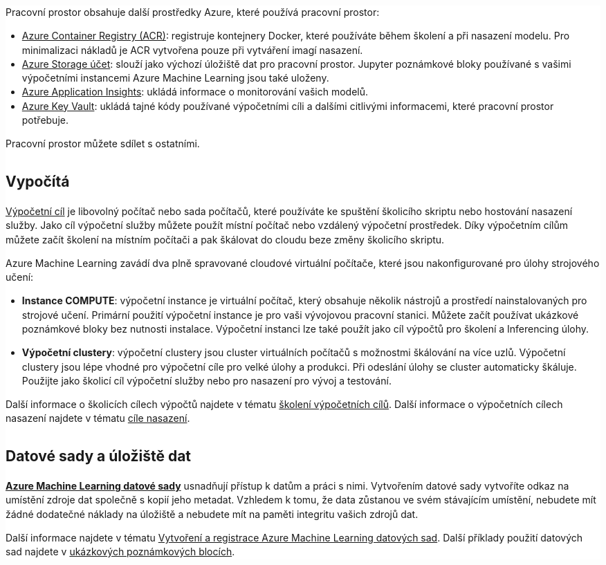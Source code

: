 Pracovní prostor obsahuje další prostředky Azure, které používá pracovní prostor:

+ [Azure Container Registry (ACR)](https://azure.microsoft.com/services/container-registry/): registruje kontejnery Docker, které používáte během školení a při nasazení modelu. Pro minimalizaci nákladů je ACR vytvořena pouze při vytváření imagí nasazení.
+ [Azure Storage účet](https://azure.microsoft.com/services/storage/): slouží jako výchozí úložiště dat pro pracovní prostor.  Jupyter poznámkové bloky používané s vašimi výpočetními instancemi Azure Machine Learning jsou také uloženy.
+ [Azure Application Insights](https://azure.microsoft.com/services/application-insights/): ukládá informace o monitorování vašich modelů.
+ [Azure Key Vault](https://azure.microsoft.com/services/key-vault/): ukládá tajné kódy používané výpočetními cíli a dalšími citlivými informacemi, které pracovní prostor potřebuje.

Pracovní prostor můžete sdílet s ostatními.

## <a name="computes"></a>Vypočítá

<a name="compute-targets"></a>[Výpočetní cíl](concept-compute-target.md) je libovolný počítač nebo sada počítačů, které používáte ke spuštění školicího skriptu nebo hostování nasazení služby. Jako cíl výpočetní služby můžete použít místní počítač nebo vzdálený výpočetní prostředek.  Díky výpočetním cílům můžete začít školení na místním počítači a pak škálovat do cloudu beze změny školicího skriptu.

Azure Machine Learning zavádí dva plně spravované cloudové virtuální počítače, které jsou nakonfigurované pro úlohy strojového učení:

* <a name="compute-instance"></a>**Instance COMPUTE**: výpočetní instance je virtuální počítač, který obsahuje několik nástrojů a prostředí nainstalovaných pro strojové učení. Primární použití výpočetní instance je pro vaši vývojovou pracovní stanici.  Můžete začít používat ukázkové poznámkové bloky bez nutnosti instalace. Výpočetní instanci lze také použít jako cíl výpočtů pro školení a Inferencing úlohy.

* **Výpočetní clustery**: výpočetní clustery jsou cluster virtuálních počítačů s možnostmi škálování na více uzlů. Výpočetní clustery jsou lépe vhodné pro výpočetní cíle pro velké úlohy a produkci.  Při odeslání úlohy se cluster automaticky škáluje.  Použijte jako školicí cíl výpočetní služby nebo pro nasazení pro vývoj a testování.

Další informace o školicích cílech výpočtů najdete v tématu [školení výpočetních cílů](concept-compute-target.md#train).  Další informace o výpočetních cílech nasazení najdete v tématu [cíle nasazení](concept-compute-target.md#deploy).

## <a name="datasets-and-datastores"></a>Datové sady a úložiště dat

[**Azure Machine Learning datové sady**](concept-data.md#datasets)  usnadňují přístup k datům a práci s nimi. Vytvořením datové sady vytvoříte odkaz na umístění zdroje dat společně s kopií jeho metadat. Vzhledem k tomu, že data zůstanou ve svém stávajícím umístění, nebudete mít žádné dodatečné náklady na úložiště a nebudete mít na paměti integritu vašich zdrojů dat.

Další informace najdete v tématu [Vytvoření a registrace Azure Machine Learning datových sad](how-to-create-register-datasets.md).  Další příklady použití datových sad najdete v [ukázkových poznámkových blocích](https://github.com/Azure/MachineLearningNotebooks/tree/master/how-to-use-azureml/work-with-data/datasets-tutorial).
